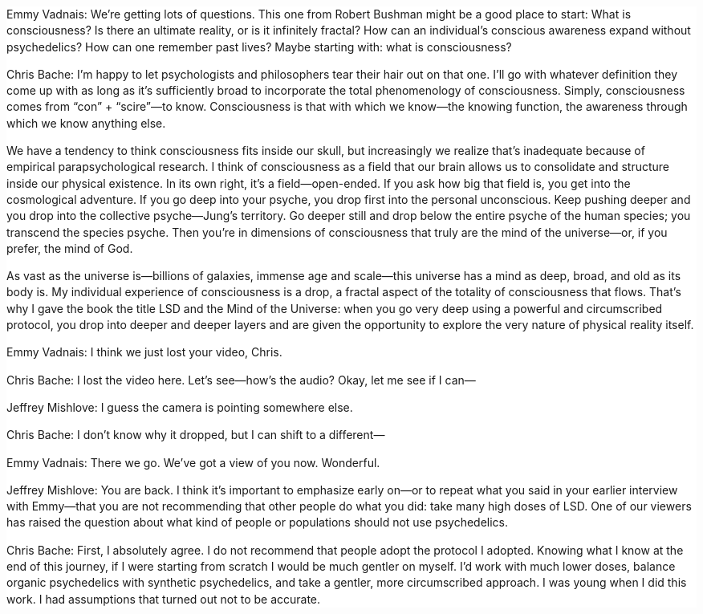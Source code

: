 Emmy Vadnais: 
We’re getting lots of questions. This one from Robert Bushman might be a good place to start: What is consciousness? Is there an ultimate reality, or is it infinitely fractal? How can an individual’s conscious awareness expand without psychedelics? How can one remember past lives? Maybe starting with: what is consciousness?

Chris Bache: 
I’m happy to let psychologists and philosophers tear their hair out on that one. I’ll go with whatever definition they come up with as long as it’s sufficiently broad to incorporate the total phenomenology of consciousness. Simply, consciousness comes from “con” + “scire”—to know. Consciousness is that with which we know—the knowing function, the awareness through which we know anything else.

We have a tendency to think consciousness fits inside our skull, but increasingly we realize that’s inadequate because of empirical parapsychological research. I think of consciousness as a field that our brain allows us to consolidate and structure inside our physical existence. In its own right, it’s a field—open-ended. If you ask how big that field is, you get into the cosmological adventure. If you go deep into your psyche, you drop first into the personal unconscious. Keep pushing deeper and you drop into the collective psyche—Jung’s territory. Go deeper still and drop below the entire psyche of the human species; you transcend the species psyche. Then you’re in dimensions of consciousness that truly are the mind of the universe—or, if you prefer, the mind of God.

As vast as the universe is—billions of galaxies, immense age and scale—this universe has a mind as deep, broad, and old as its body is. My individual experience of consciousness is a drop, a fractal aspect of the totality of consciousness that flows. That’s why I gave the book the title LSD and the Mind of the Universe: when you go very deep using a powerful and circumscribed protocol, you drop into deeper and deeper layers and are given the opportunity to explore the very nature of physical reality itself.

Emmy Vadnais: 
I think we just lost your video, Chris.

Chris Bache: 
I lost the video here. Let’s see—how’s the audio? Okay, let me see if I can—

Jeffrey Mishlove: 
I guess the camera is pointing somewhere else.

Chris Bache: 
I don’t know why it dropped, but I can shift to a different—

Emmy Vadnais: 
There we go. We’ve got a view of you now. Wonderful.

Jeffrey Mishlove: 
You are back. I think it’s important to emphasize early on—or to repeat what you said in your earlier interview with Emmy—that you are not recommending that other people do what you did: take many high doses of LSD. One of our viewers has raised the question about what kind of people or populations should not use psychedelics.

Chris Bache: 
First, I absolutely agree. I do not recommend that people adopt the protocol I adopted. Knowing what I know at the end of this journey, if I were starting from scratch I would be much gentler on myself. I’d work with much lower doses, balance organic psychedelics with synthetic psychedelics, and take a gentler, more circumscribed approach. I was young when I did this work. I had assumptions that turned out not to be accurate.
